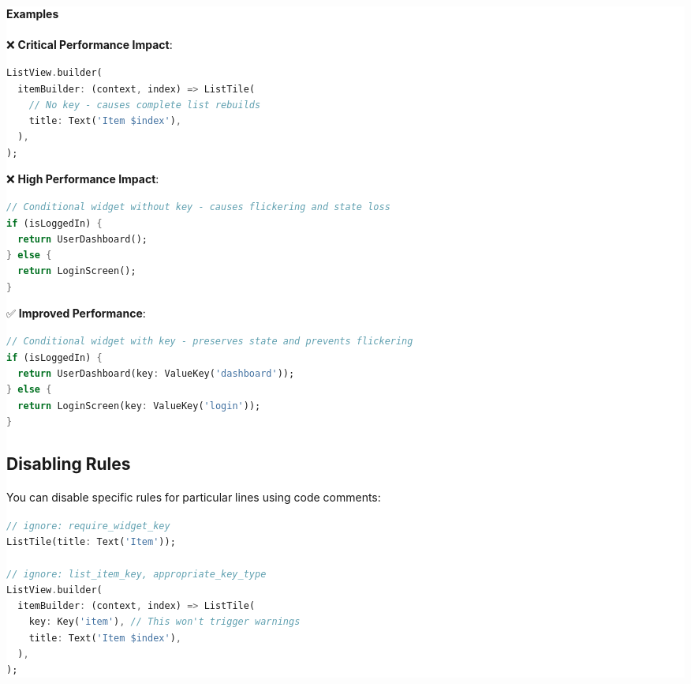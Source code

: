 #### Examples

❌ **Critical Performance Impact**:
```dart
ListView.builder(
  itemBuilder: (context, index) => ListTile(
    // No key - causes complete list rebuilds
    title: Text('Item $index'),
  ),
);
```

❌ **High Performance Impact**:
```dart
// Conditional widget without key - causes flickering and state loss
if (isLoggedIn) {
  return UserDashboard();
} else {
  return LoginScreen();
}
```

✅ **Improved Performance**:
```dart
// Conditional widget with key - preserves state and prevents flickering
if (isLoggedIn) {
  return UserDashboard(key: ValueKey('dashboard'));
} else {
  return LoginScreen(key: ValueKey('login'));
}
```

## Disabling Rules

You can disable specific rules for particular lines using code comments:

```dart
// ignore: require_widget_key
ListTile(title: Text('Item'));

// ignore: list_item_key, appropriate_key_type
ListView.builder(
  itemBuilder: (context, index) => ListTile(
    key: Key('item'), // This won't trigger warnings
    title: Text('Item $index'),
  ),
);
``` 